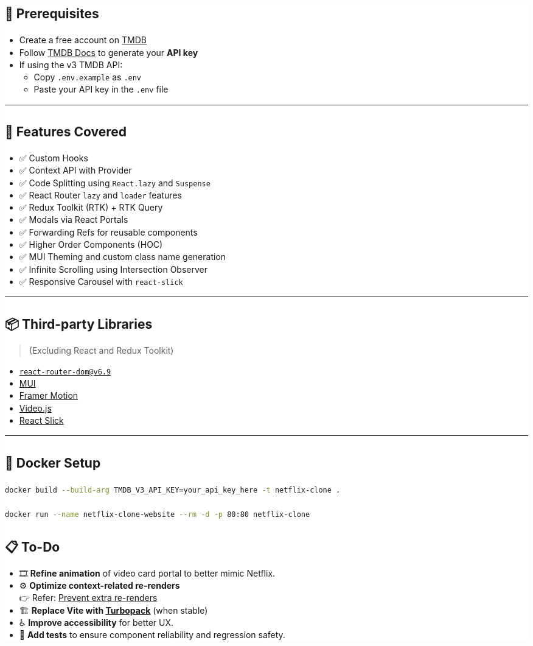 
## 🔧 Prerequisites

- Create a free account on [TMDB](https://www.themoviedb.org/)
- Follow [TMDB Docs](https://developers.themoviedb.org/3/getting-started/introduction) to generate your **API key**
- If using the v3 TMDB API:
  - Copy `.env.example` as `.env`
  - Paste your API key in the `.env` file

---

## 🚀 Features Covered

- ✅ Custom Hooks  
- ✅ Context API with Provider  
- ✅ Code Splitting using `React.lazy` and `Suspense`  
- ✅ React Router `lazy` and `loader` features  
- ✅ Redux Toolkit (RTK) + RTK Query  
- ✅ Modals via React Portals  
- ✅ Forwarding Refs for reusable components  
- ✅ Higher Order Components (HOC)  
- ✅ MUI Theming and custom class name generation  
- ✅ Infinite Scrolling using Intersection Observer  
- ✅ Responsive Carousel with `react-slick`

---

## 📦 Third-party Libraries

> (Excluding React and Redux Toolkit)

- [`react-router-dom@v6.9`](https://reactrouter.com/en/main)
- [MUI](https://mui.com/)
- [Framer Motion](https://www.framer.com/docs/)
- [Video.js](https://videojs.com)
- [React Slick](https://react-slick.neostack.com)

---

## 🐳 Docker Setup

```bash
docker build --build-arg TMDB_V3_API_KEY=your_api_key_here -t netflix-clone .

docker run --name netflix-clone-website --rm -d -p 80:80 netflix-clone
```

## 📋 To-Do

- 🎞️ **Refine animation** of video card portal to better mimic Netflix.
- ⚙️ **Optimize context-related re-renders**  
  👉 Refer: [Prevent extra re-renders](https://blog.axlight.com/posts/4-options-to-prevent-extra-rerenders-with-react-context/)
- 🏗️ **Replace Vite with [Turbopack](https://turbo.build/pack/docs/why-turbopack)** (when stable)
- ♿ **Improve accessibility** for better UX.
- 🧪 **Add tests** to ensure component reliability and regression safety.
